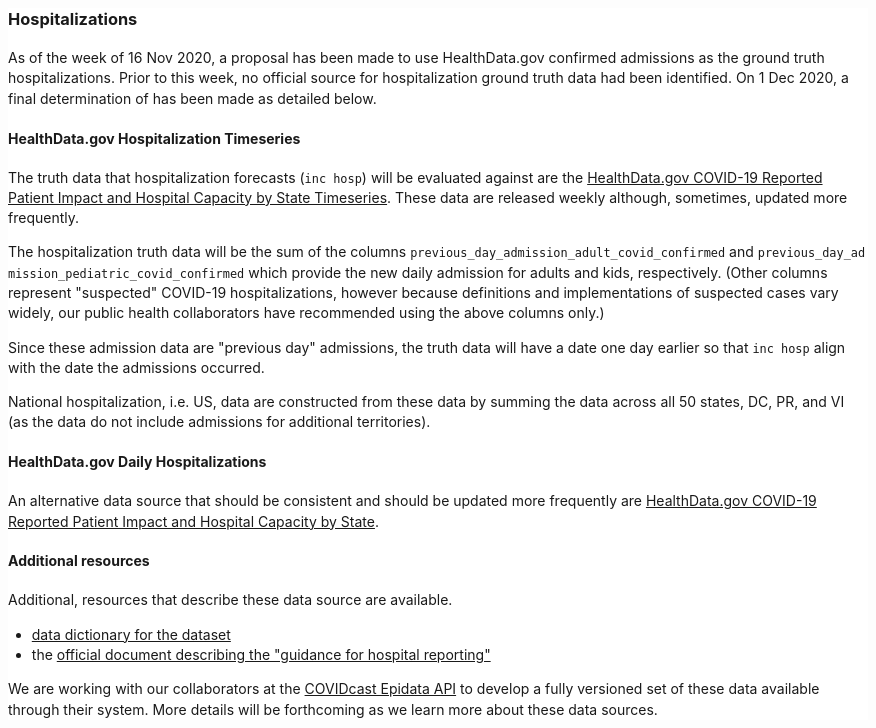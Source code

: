 
### Hospitalizations

As of the week of 16 Nov 2020, 
a proposal has been made to use HealthData.gov confirmed admissions as the 
ground truth hospitalizations. 
Prior to this week, no official source for hospitalization ground truth data 
had been identified.
On 1 Dec 2020, a final determination of has been made as detailed below. 

#### HealthData.gov Hospitalization Timeseries

The truth data that hospitalization forecasts (`inc hosp`) will be evaluated against are 
the [HealthData.gov COVID-19 Reported Patient Impact and Hospital Capacity by State Timeseries](https://healthdata.gov/dataset/covid-19-reported-patient-impact-and-hospital-capacity-state-timeseries). 
These data are released weekly although, sometimes, updated more frequently. 

The hospitalization truth data will be the sum of the columns
`previous_day_admission_adult_covid_confirmed` and 
`previous_day_admission_pediatric_covid_confirmed` which
provide the new daily admission for adults and kids, respectively.
(Other columns represent "suspected" COVID-19 hospitalizations, however because 
definitions and implementations of suspected cases vary widely, our public health
collaborators have recommended using the above columns only.)

Since these admission data are "previous day" admissions, 
the truth data will have a date one day earlier so that `inc hosp` align with 
the date the admissions occurred. 

National hospitalization, i.e. US, data are constructed from these data by
summing the data across all 50 states, DC, PR, and VI 
(as the data do not include admissions for additional territories).

#### HealthData.gov Daily Hospitalizations

An alternative data source that should be consistent and should be updated 
more frequently are 
[HealthData.gov COVID-19 Reported Patient Impact and Hospital Capacity by State](https://healthdata.gov/dataset/covid-19-reported-patient-impact-and-hospital-capacity-state).

#### Additional resources

Additional, resources that describe these data source are available.

- [data dictionary for the dataset](https://healthdata.gov/covid-19-reported-patient-impact-and-hospital-capacity-state-data-dictionary)
- the [official document describing the "guidance for hospital reporting"](https://www.hhs.gov/sites/default/files/covid-19-faqs-hospitals-hospital-laboratory-acute-care-facility-data-reporting.pdf)

We are working with our collaborators at the [COVIDcast Epidata API](https://cmu-delphi.github.io/delphi-epidata/api/covidcast.html) 
to develop a fully versioned set of these data available through their system.
More details will be forthcoming as we learn more about these data sources.
